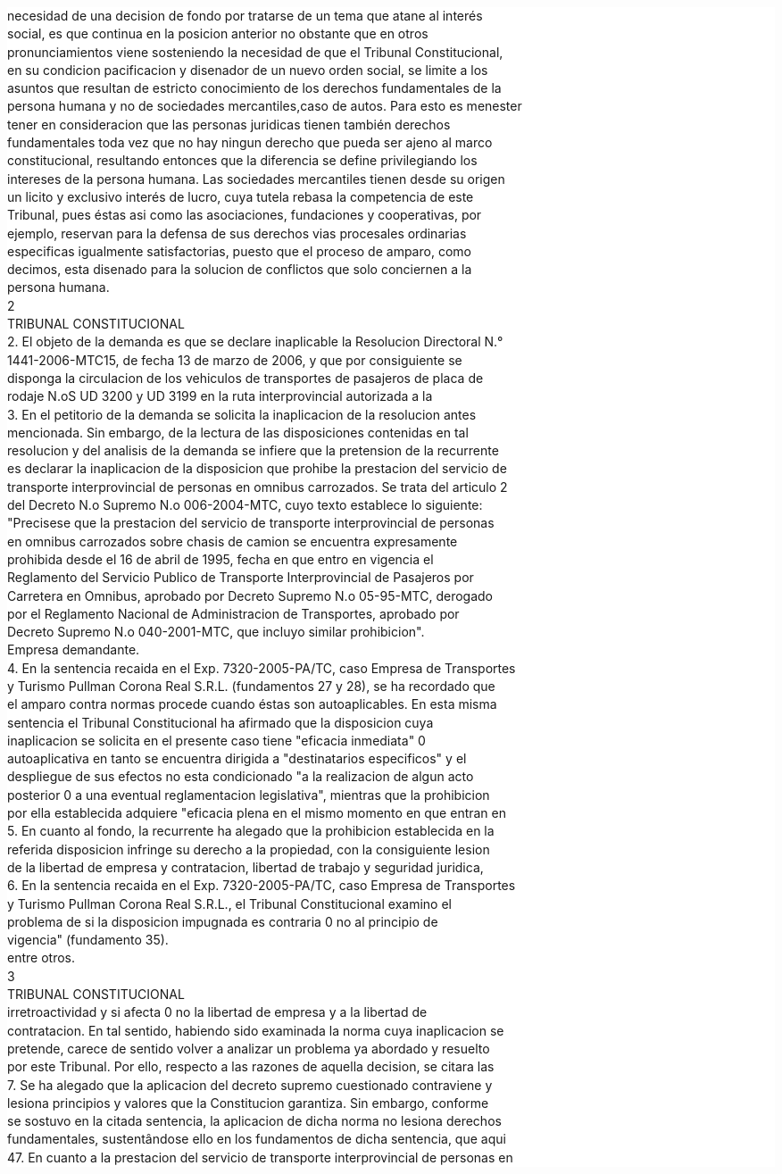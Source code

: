 necesidad de una decision de fondo por tratarse de un tema que atane al interés  
social, es que continua en la posicion anterior no obstante que en otros  
pronunciamientos viene sosteniendo la necesidad de que el Tribunal Constitucional,  
en su condicion pacificacion y disenador de un nuevo orden social, se limite a los  
asuntos que resultan de estricto conocimiento de los derechos fundamentales de la  
persona humana y no de sociedades mercantiles,caso de autos. Para esto es menester  
tener en consideracion que las personas juridicas tienen también derechos  
fundamentales toda vez que no hay ningun derecho que pueda ser ajeno al marco  
constitucional, resultando entonces que la diferencia se define privilegiando los  
intereses de la persona humana. Las sociedades mercantiles tienen desde su origen  
un licito y exclusivo interés de lucro, cuya tutela rebasa la competencia de este  
Tribunal, pues éstas asi como las asociaciones, fundaciones y cooperativas, por  
ejemplo, reservan para la defensa de sus derechos vias procesales ordinarias  
especificas igualmente satisfactorias, puesto que el proceso de amparo, como  
decimos, esta disenado para la solucion de conflictos que solo conciernen a la  
persona humana.  
2  
TRIBUNAL CONSTITUCIONAL  
2. El objeto de la demanda es que se declare inaplicable la Resolucion Directoral N.°  
1441-2006-MTC15, de fecha 13 de marzo de 2006, y que por consiguiente se  
disponga la circulacion de los vehiculos de transportes de pasajeros de placa de  
rodaje N.oS UD 3200 y UD 3199 en la ruta interprovincial autorizada a la  
3. En el petitorio de la demanda se solicita la inaplicacion de la resolucion antes  
mencionada. Sin embargo, de la lectura de las disposiciones contenidas en tal  
resolucion y del analisis de la demanda se infiere que la pretension de la recurrente  
es declarar la inaplicacion de la disposicion que prohibe la prestacion del servicio de  
transporte interprovincial de personas en omnibus carrozados. Se trata del articulo 2  
del Decreto N.o Supremo N.o 006-2004-MTC, cuyo texto establece lo siguiente:  
"Precisese que la prestacion del servicio de transporte interprovincial de personas  
en omnibus carrozados sobre chasis de camion se encuentra expresamente  
prohibida desde el 16 de abril de 1995, fecha en que entro en vigencia el  
Reglamento del Servicio Publico de Transporte Interprovincial de Pasajeros por  
Carretera en Omnibus, aprobado por Decreto Supremo N.o 05-95-MTC, derogado  
por el Reglamento Nacional de Administracion de Transportes, aprobado por  
Decreto Supremo N.o 040-2001-MTC, que incluyo similar prohibicion".  
Empresa demandante.  
4. En la sentencia recaida en el Exp. 7320-2005-PA/TC, caso Empresa de Transportes  
y Turismo Pullman Corona Real S.R.L. (fundamentos 27 y 28), se ha recordado que  
el amparo contra normas procede cuando éstas son autoaplicables. En esta misma  
sentencia el Tribunal Constitucional ha afirmado que la disposicion cuya  
inaplicacion se solicita en el presente caso tiene "eficacia inmediata" 0  
autoaplicativa en tanto se encuentra dirigida a "destinatarios especificos" y el  
despliegue de sus efectos no esta condicionado "a la realizacion de algun acto  
posterior 0 a una eventual reglamentacion legislativa", mientras que la prohibicion  
por ella establecida adquiere "eficacia plena en el mismo momento en que entran en  
5. En cuanto al fondo, la recurrente ha alegado que la prohibicion establecida en la  
referida disposicion infringe su derecho a la propiedad, con la consiguiente lesion  
de la libertad de empresa y contratacion, libertad de trabajo y seguridad juridica,  
6. En la sentencia recaida en el Exp. 7320-2005-PA/TC, caso Empresa de Transportes  
y Turismo Pullman Corona Real S.R.L., el Tribunal Constitucional examino el  
problema de si la disposicion impugnada es contraria 0 no al principio de  
vigencia" (fundamento 35).  
entre otros.  
3  
TRIBUNAL CONSTITUCIONAL  
irretroactividad y si afecta 0 no la libertad de empresa y a la libertad de  
contratacion. En tal sentido, habiendo sido examinada la norma cuya inaplicacion se  
pretende, carece de sentido volver a analizar un problema ya abordado y resuelto  
por este Tribunal. Por ello, respecto a las razones de aquella decision, se citara las  
7. Se ha alegado que la aplicacion del decreto supremo cuestionado contraviene y  
lesiona principios y valores que la Constitucion garantiza. Sin embargo, conforme  
se sostuvo en la citada sentencia, la aplicacion de dicha norma no lesiona derechos  
fundamentales, sustentândose ello en los fundamentos de dicha sentencia, que aqui  
47. En cuanto a la prestacion del servicio de transporte interprovincial de personas en  